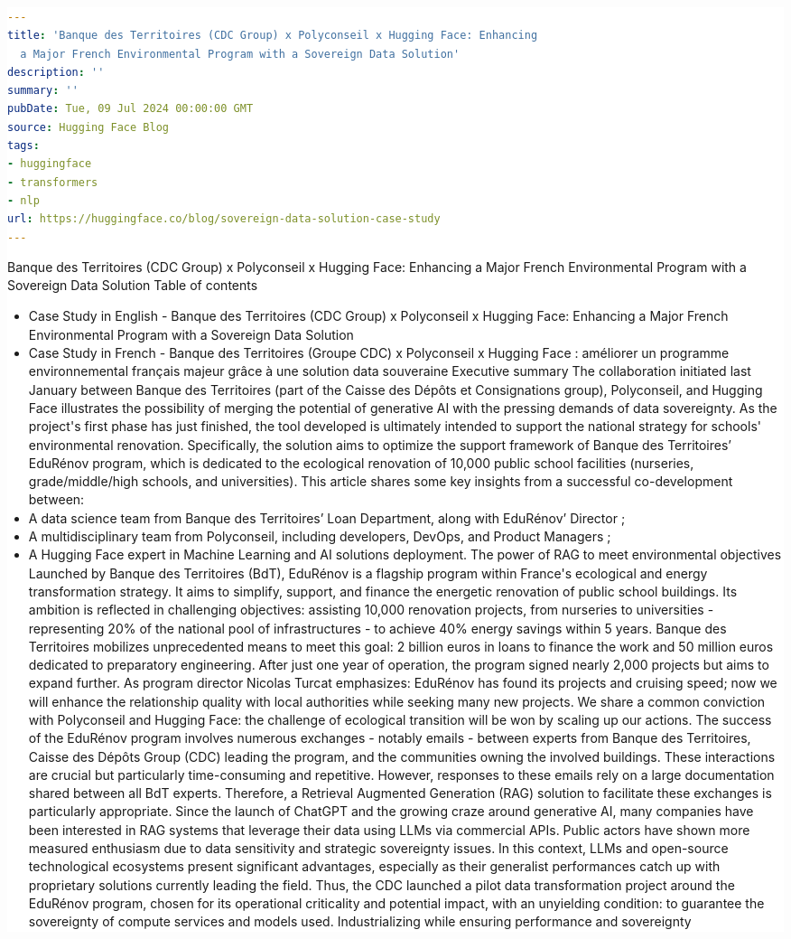 ```yaml
---
title: 'Banque des Territoires (CDC Group) x Polyconseil x Hugging Face: Enhancing
  a Major French Environmental Program with a Sovereign Data Solution'
description: ''
summary: ''
pubDate: Tue, 09 Jul 2024 00:00:00 GMT
source: Hugging Face Blog
tags:
- huggingface
- transformers
- nlp
url: https://huggingface.co/blog/sovereign-data-solution-case-study
---
```


Banque des Territoires (CDC Group) x Polyconseil x Hugging Face: Enhancing a Major French Environmental Program with a Sovereign Data Solution
Table of contents
- Case Study in English - Banque des Territoires (CDC Group) x Polyconseil x Hugging Face: Enhancing a Major French Environmental Program with a Sovereign Data Solution
- Case Study in French - Banque des Territoires (Groupe CDC) x Polyconseil x Hugging Face : améliorer un programme environnemental français majeur grâce à une solution data souveraine
Executive summary
The collaboration initiated last January between Banque des Territoires (part of the Caisse des Dépôts et Consignations group), Polyconseil, and Hugging Face illustrates the possibility of merging the potential of generative AI with the pressing demands of data sovereignty.
As the project's first phase has just finished, the tool developed is ultimately intended to support the national strategy for schools' environmental renovation. Specifically, the solution aims to optimize the support framework of Banque des Territoires’ EduRénov program, which is dedicated to the ecological renovation of 10,000 public school facilities (nurseries, grade/middle/high schools, and universities).
This article shares some key insights from a successful co-development between:
- A data science team from Banque des Territoires’ Loan Department, along with EduRénov’ Director ;
- A multidisciplinary team from Polyconseil, including developers, DevOps, and Product Managers ;
- A Hugging Face expert in Machine Learning and AI solutions deployment.
The power of RAG to meet environmental objectives
Launched by Banque des Territoires (BdT), EduRénov is a flagship program within France's ecological and energy transformation strategy. It aims to simplify, support, and finance the energetic renovation of public school buildings. Its ambition is reflected in challenging objectives: assisting 10,000 renovation projects, from nurseries to universities - representing 20% of the national pool of infrastructures - to achieve 40% energy savings within 5 years. Banque des Territoires mobilizes unprecedented means to meet this goal: 2 billion euros in loans to finance the work and 50 million euros dedicated to preparatory engineering. After just one year of operation, the program signed nearly 2,000 projects but aims to expand further. As program director Nicolas Turcat emphasizes:
EduRénov has found its projects and cruising speed; now we will enhance the relationship quality with local authorities while seeking many new projects. We share a common conviction with Polyconseil and Hugging Face: the challenge of ecological transition will be won by scaling up our actions.
The success of the EduRénov program involves numerous exchanges - notably emails - between experts from Banque des Territoires, Caisse des Dépôts Group (CDC) leading the program, and the communities owning the involved buildings. These interactions are crucial but particularly time-consuming and repetitive. However, responses to these emails rely on a large documentation shared between all BdT experts. Therefore, a Retrieval Augmented Generation (RAG) solution to facilitate these exchanges is particularly appropriate.
Since the launch of ChatGPT and the growing craze around generative AI, many companies have been interested in RAG systems that leverage their data using LLMs via commercial APIs. Public actors have shown more measured enthusiasm due to data sensitivity and strategic sovereignty issues.
In this context, LLMs and open-source technological ecosystems present significant advantages, especially as their generalist performances catch up with proprietary solutions currently leading the field. Thus, the CDC launched a pilot data transformation project around the EduRénov program, chosen for its operational criticality and potential impact, with an unyielding condition: to guarantee the sovereignty of compute services and models used.
Industrializing while ensuring performance and sovereignty